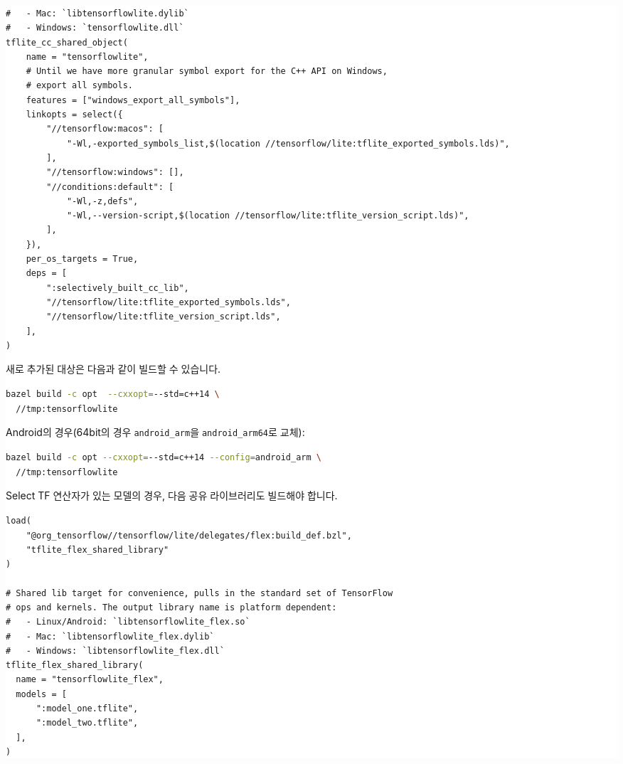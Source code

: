 ```bazel
#   - Mac: `libtensorflowlite.dylib`
#   - Windows: `tensorflowlite.dll`
tflite_cc_shared_object(
    name = "tensorflowlite",
    # Until we have more granular symbol export for the C++ API on Windows,
    # export all symbols.
    features = ["windows_export_all_symbols"],
    linkopts = select({
        "//tensorflow:macos": [
            "-Wl,-exported_symbols_list,$(location //tensorflow/lite:tflite_exported_symbols.lds)",
        ],
        "//tensorflow:windows": [],
        "//conditions:default": [
            "-Wl,-z,defs",
            "-Wl,--version-script,$(location //tensorflow/lite:tflite_version_script.lds)",
        ],
    }),
    per_os_targets = True,
    deps = [
        ":selectively_built_cc_lib",
        "//tensorflow/lite:tflite_exported_symbols.lds",
        "//tensorflow/lite:tflite_version_script.lds",
    ],
)
```

새로 추가된 대상은 다음과 같이 빌드할 수 있습니다.

```sh
bazel build -c opt  --cxxopt=--std=c++14 \
  //tmp:tensorflowlite
```

Android의 경우(64bit의 경우 `android_arm`을 `android_arm64`로 교체):

```sh
bazel build -c opt --cxxopt=--std=c++14 --config=android_arm \
  //tmp:tensorflowlite
```

Select TF 연산자가 있는 모델의 경우, 다음 공유 라이브러리도 빌드해야 합니다.

```bazel
load(
    "@org_tensorflow//tensorflow/lite/delegates/flex:build_def.bzl",
    "tflite_flex_shared_library"
)

# Shared lib target for convenience, pulls in the standard set of TensorFlow
# ops and kernels. The output library name is platform dependent:
#   - Linux/Android: `libtensorflowlite_flex.so`
#   - Mac: `libtensorflowlite_flex.dylib`
#   - Windows: `libtensorflowlite_flex.dll`
tflite_flex_shared_library(
  name = "tensorflowlite_flex",
  models = [
      ":model_one.tflite",
      ":model_two.tflite",
  ],
)

```
